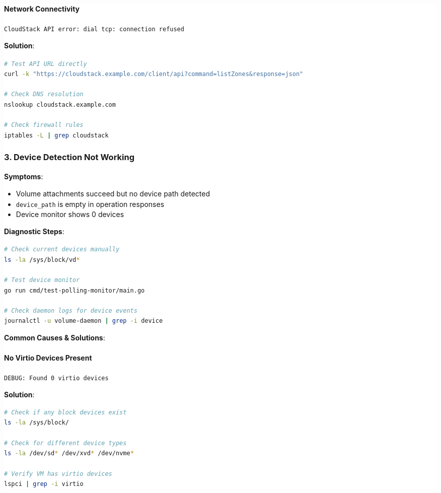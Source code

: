 #### Network Connectivity
```
CloudStack API error: dial tcp: connection refused
```

**Solution**:
```bash
# Test API URL directly
curl -k "https://cloudstack.example.com/client/api?command=listZones&response=json"

# Check DNS resolution
nslookup cloudstack.example.com

# Check firewall rules
iptables -L | grep cloudstack
```

### 3. Device Detection Not Working

**Symptoms**:
- Volume attachments succeed but no device path detected
- `device_path` is empty in operation responses
- Device monitor shows 0 devices

**Diagnostic Steps**:

```bash
# Check current devices manually
ls -la /sys/block/vd*

# Test device monitor
go run cmd/test-polling-monitor/main.go

# Check daemon logs for device events
journalctl -u volume-daemon | grep -i device
```

**Common Causes & Solutions**:

#### No Virtio Devices Present
```
DEBUG: Found 0 virtio devices
```

**Solution**:
```bash
# Check if any block devices exist
ls -la /sys/block/

# Check for different device types
ls -la /dev/sd* /dev/xvd* /dev/nvme*

# Verify VM has virtio devices
lspci | grep -i virtio
```
